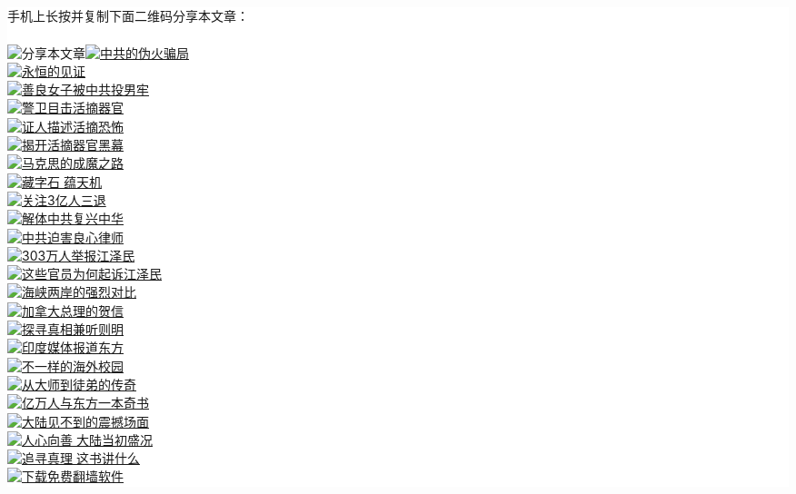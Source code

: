 ####
手机上长按并复制下面二维码分享本文章：<br><br><img src="http://www.hehaibao.com/qr/index.php?m=1&e=L&p=10&t=&d=https://github.com/asdfghy6/djy/blob/master/gb/6/10/19/n1491873.md%231" title="分享本文章"></td><td VALIGN=TOP><a href="https://github.com/asdfghy6/djy/blob/master/gb/16/1/21/n4622075.md?dfh#1" target="_blank"><img src="https://raw.githubusercontent.com/asdfghy6/djy/master/gb/300/wei-f1.jpg" title="中共的伪火骗局"  alt="中共的伪火骗局"></a><br><a href="https://github.com/asdfghy6/yh/blob/master/README.md?dfh#1" target="_blank"><img src="https://raw.githubusercontent.com/asdfghy6/djy/master/gb/300/yong-h.jpg" title="永恒的见证"  alt="永恒的见证"></a><br><a href="https://github.com/asdfghy6/djy/blob/master/gb/13/9/29/n3974789.md?dfh#1" target="_blank"><img src="https://raw.githubusercontent.com/asdfghy6/djy/master/gb/300/shang-lnz.jpg" title="善良女子被中共投男牢"  alt="善良女子被中共投男牢"></a><br><a href="https://github.com/asdfghy6/djy/blob/master/gb/16/3/16/n4663449.md?dfh#1" target="_blank"><img src="https://raw.githubusercontent.com/asdfghy6/djy/master/gb/300/huo-z3.jpg" title="警卫目击活摘器官"  alt="警卫目击活摘器官"></a><br><a href="https://github.com/asdfghy6/djy/blob/master/gb/16/8/7/n8177641.md?dfh#1" target="_blank"><img src="https://raw.githubusercontent.com/asdfghy6/djy/master/gb/300/huo-z4.jpg" title="证人描述活摘恐怖"  alt="证人描述活摘恐怖"></a><br><a href="https://github.com/asdfghy6/djy/blob/master/gb/10/4/19/n2881569.md?dfh#1" target="_blank"><img src="https://raw.githubusercontent.com/asdfghy6/djy/master/gb/300/huo-z1.jpg" title="揭开活摘器官黑幕"  alt="揭开活摘器官黑幕"></a><br><a href="https://github.com/asdfghy6/djy/blob/master/gb/10/11/7/n3077476.md?dfh#1" target="_blank"><img src="https://raw.githubusercontent.com/asdfghy6/djy/master/gb/300/ma-ks.jpg" title="马克思的成魔之路"  alt="马克思的成魔之路"></a><br><a href="https://github.com/asdfghy6/djy/blob/master/gb/14/6/9/n4173977.md?dfh#1" target="_blank"><img src="https://raw.githubusercontent.com/asdfghy6/djy/master/gb/300/chang-zs.jpg" title="藏字石 蕴天机"  alt="藏字石 蕴天机"></a><br><a href="https://github.com/asdfghy6/djy/blob/master/gb/18/5/10/n10381511.md?dfh#1" target="_blank"><img src="https://raw.githubusercontent.com/asdfghy6/djy/master/gb/300/st1.jpg" title="关注3亿人三退"  alt="关注3亿人三退"></a><br><a href="https://github.com/asdfghy6/djy/blob/master/gb/18/3/21/n10237682.md?dfh#1" target="_blank"><img src="https://raw.githubusercontent.com/asdfghy6/djy/master/gb/300/jie-t.jpg" title="解体中共复兴中华"  alt="解体中共复兴中华"></a><br><a href="https://github.com/asdfghy6/djy/blob/master/gb/9/2/9/n2422991.md?dfh#1" target="_blank"><img src="https://raw.githubusercontent.com/asdfghy6/djy/master/gb/300/gao-zs.jpg" title="中共迫害良心律师"  alt="中共迫害良心律师"></a><br><a href="https://github.com/asdfghy6/djy/blob/master/gb/18/12/9/n10900044.md?dfh#1" target="_blank"><img src="https://raw.githubusercontent.com/asdfghy6/djy/master/gb/300/sj1.jpg" title="303万人举报江泽民"  alt="303万人举报江泽民"></a><br><a href="https://github.com/asdfghy6/djy/blob/master/gb/18/8/28/n10672014.md?dfh#1" target="_blank"><img src="https://raw.githubusercontent.com/asdfghy6/djy/master/gb/300/sj2.jpg" title="这些官员为何起诉江泽民"  alt="这些官员为何起诉江泽民"></a><br><a href="https://github.com/asdfghy6/djy/blob/master/gb/8/12/18/n2367165.md?dfh#1" target="_blank"><img src="https://raw.githubusercontent.com/asdfghy6/djy/master/gb/300/liangan.jpg" title="海峡两岸的强烈对比"  alt="海峡两岸的强烈对比"></a><br><a href="https://github.com/asdfghy6/djy/blob/master/gb/15/5/5/n4427238.md?dfh#1" target="_blank"><img src="https://raw.githubusercontent.com/asdfghy6/djy/master/gb/300/jia-ndzl.jpg" title="加拿大总理的贺信"  alt="加拿大总理的贺信"></a><br><a href="https://github.com/asdfghy6/djy/blob/master/gb/11/6/17/n3289382.md?dfh#1" target="_blank">
<img src="https://raw.githubusercontent.com/asdfghy6/djy/master/gb/300/xiao-wd.jpg" title="探寻真相兼听则明"  alt="探寻真相兼听则明"></a><br><a href="https://github.com/asdfghy6/djy/blob/master/gb/18/10/27/n10812623.md?dfh#1" target="_blank"><img src="https://raw.githubusercontent.com/asdfghy6/djy/master/gb/300/yindu.jpg" title="印度媒体报道东方"  alt="印度媒体报道东方"></a><br><a href="https://github.com/asdfghy6/djy/blob/master/gb/18/6/9/n10469652.md?dfh#1" target="_blank"><img src="https://raw.githubusercontent.com/asdfghy6/djy/master/gb/300/xie-j.jpg" title="不一样的海外校园"  alt="不一样的海外校园"></a><br><a href="https://github.com/asdfghy6/djy/blob/master/gb/7/4/5/n1669415.md?dfh#1" target="_blank"><img src="https://raw.githubusercontent.com/asdfghy6/djy/master/gb/300/li-up.jpg" title="从大师到徒弟的传奇"  alt="从大师到徒弟的传奇"></a><br><a href="https://github.com/asdfghy6/djy/blob/master/gb/17/5/26/n9191512.md?dfh#1" target="_blank"><img src="https://raw.githubusercontent.com/asdfghy6/djy/master/gb/300/zfl2.jpg" title="亿万人与东方一本奇书"  alt="亿万人与东方一本奇书"></a><br><a href="https://github.com/asdfghy6/djy/blob/master/gb/13/11/27/n4020290.md?dfh#1" target="_blank"><img src="https://raw.githubusercontent.com/asdfghy6/djy/master/gb/300/zhen-h.jpg" title="大陆见不到的震撼场面"  alt="大陆见不到的震撼场面"></a><br><a href="https://github.com/asdfghy6/djy/blob/master/gb/15/7/17/n4482910.md?dfh#1" target="_blank"><img src="https://raw.githubusercontent.com/asdfghy6/djy/master/gb/300/dalu-sk.jpg" title="人心向善 大陆当初盛况"  alt="人心向善 大陆当初盛况"></a><br><a href="https://github.com/asdfghy6/djy/blob/master/gb/9/10/15/n2689419.md?dfh#1" target="_blank"><img src="https://raw.githubusercontent.com/asdfghy6/djy/master/gb/300/zfl1.jpg" title="追寻真理 这书讲什么"  alt="追寻真理 这书讲什么"></a><br><a href="https://github.com/asdfghy6/fq/blob/master/README.md?dfh#1" target="_blank"><img src="https://raw.githubusercontent.com/asdfghy6/djy/master/gb/300/fq1.jpg" title="下载免费翻墙软件"  alt="下载免费翻墙软件"></a><br></td></tr></table>
